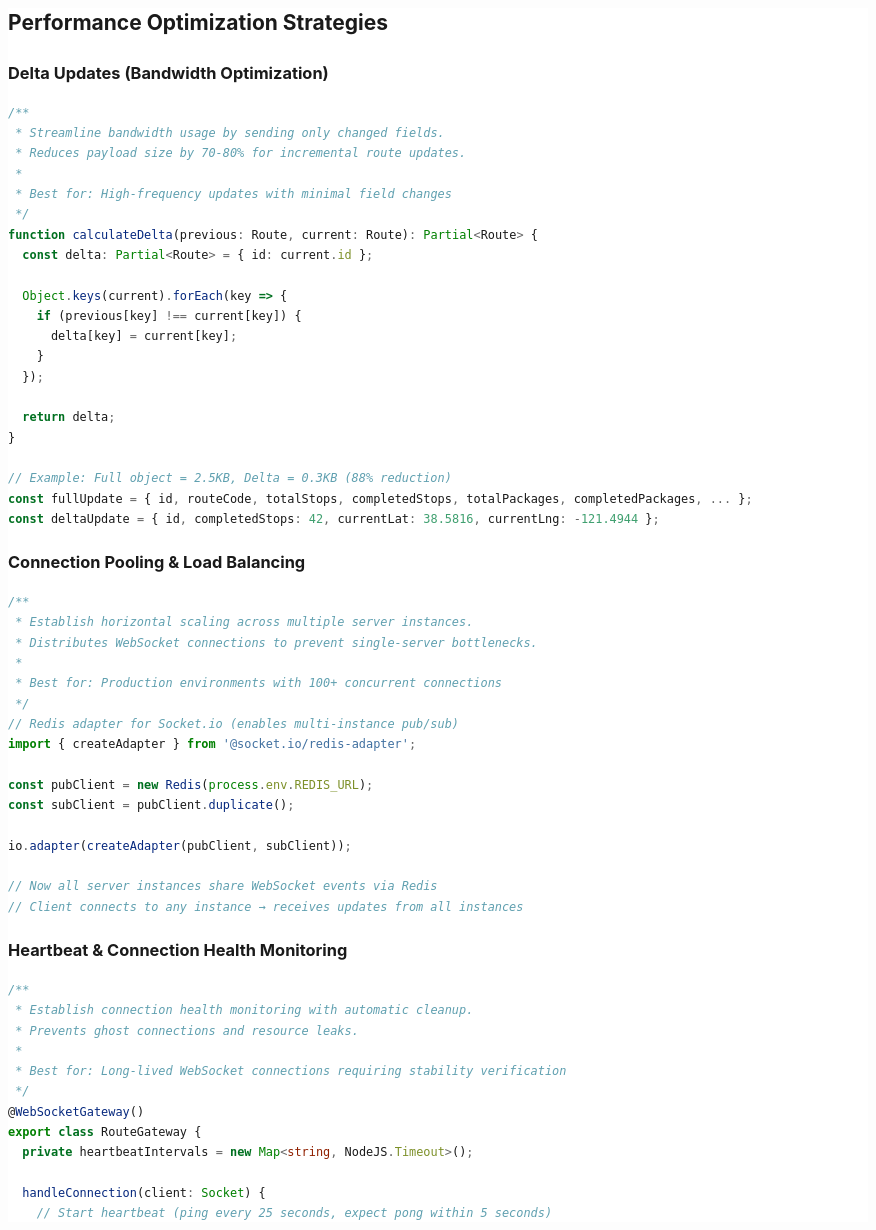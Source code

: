 
## Performance Optimization Strategies

### Delta Updates (Bandwidth Optimization)
```typescript
/**
 * Streamline bandwidth usage by sending only changed fields.
 * Reduces payload size by 70-80% for incremental route updates.
 *
 * Best for: High-frequency updates with minimal field changes
 */
function calculateDelta(previous: Route, current: Route): Partial<Route> {
  const delta: Partial<Route> = { id: current.id };

  Object.keys(current).forEach(key => {
    if (previous[key] !== current[key]) {
      delta[key] = current[key];
    }
  });

  return delta;
}

// Example: Full object = 2.5KB, Delta = 0.3KB (88% reduction)
const fullUpdate = { id, routeCode, totalStops, completedStops, totalPackages, completedPackages, ... };
const deltaUpdate = { id, completedStops: 42, currentLat: 38.5816, currentLng: -121.4944 };
```

### Connection Pooling & Load Balancing
```typescript
/**
 * Establish horizontal scaling across multiple server instances.
 * Distributes WebSocket connections to prevent single-server bottlenecks.
 *
 * Best for: Production environments with 100+ concurrent connections
 */
// Redis adapter for Socket.io (enables multi-instance pub/sub)
import { createAdapter } from '@socket.io/redis-adapter';

const pubClient = new Redis(process.env.REDIS_URL);
const subClient = pubClient.duplicate();

io.adapter(createAdapter(pubClient, subClient));

// Now all server instances share WebSocket events via Redis
// Client connects to any instance → receives updates from all instances
```

### Heartbeat & Connection Health Monitoring
```typescript
/**
 * Establish connection health monitoring with automatic cleanup.
 * Prevents ghost connections and resource leaks.
 *
 * Best for: Long-lived WebSocket connections requiring stability verification
 */
@WebSocketGateway()
export class RouteGateway {
  private heartbeatIntervals = new Map<string, NodeJS.Timeout>();

  handleConnection(client: Socket) {
    // Start heartbeat (ping every 25 seconds, expect pong within 5 seconds)
```